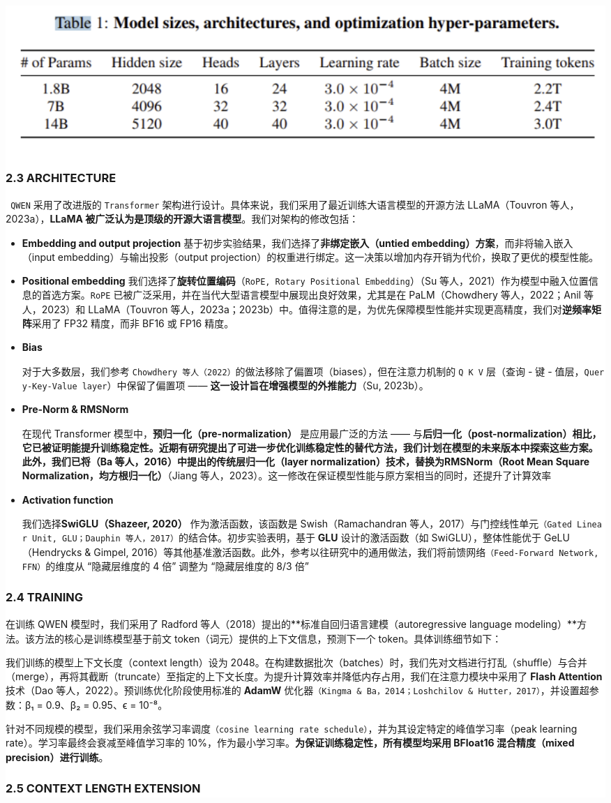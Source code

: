 ![image-20250918010926432](../_static/images/image-20250918010926432.png)

### 2.3 ARCHITECTURE  

` QWEN` 采用了改进版的 `Transformer` 架构进行设计。具体来说，我们采用了最近训练大语言模型的开源方法 LLaMA（Touvron 等人，2023a），**LLaMA 被广泛认为是顶级的开源大语言模型**。我们对架构的修改包括：

+ **Embedding and output projection**  基于初步实验结果，我们选择了**非绑定嵌入（untied embedding）方案**，而非将输入嵌入（input embedding）与输出投影（output projection）的权重进行绑定。这一决策以增加内存开销为代价，换取了更优的模型性能。

+ **Positional embedding**  我们选择了**旋转位置编码**（`RoPE, Rotary Positional Embedding`）（Su 等人，2021）作为模型中融入位置信息的首选方案。`RoPE` 已被广泛采用，并在当代大型语言模型中展现出良好效果，尤其是在 PaLM（Chowdhery 等人，2022；Anil 等人，2023）和 LLaMA（Touvron 等人，2023a；2023b）中。值得注意的是，为优先保障模型性能并实现更高精度，我们对**逆频率矩阵**采用了 FP32 精度，而非 BF16 或 FP16 精度。

+ **Bias**   

  对于大多数层，我们参考 `Chowdhery 等人（2022）`的做法移除了偏置项（biases），但在注意力机制的 `Q K V` 层（查询 - 键 - 值层，`Query-Key-Value layer`）中保留了偏置项 —— **这一设计旨在增强模型的外推能力**（Su, 2023b）。

+ **Pre-Norm & RMSNorm**  

  在现代 Transformer 模型中，**预归一化（pre-normalization）** 是应用最广泛的方法 —— 与**后归一化（post-normalization）**相比，它已被证明能提升训练稳定性。近期有研究提出了可进一步优化训练稳定性的替代方法，我们计划在模型的未来版本中探索这些方案。此外，我们已将（Ba 等人，2016）中提出的传统层归一化**（layer normalization）**技术，替换为**RMSNorm（Root Mean Square Normalization，均方根归一化）**（Jiang 等人，2023）。这一修改在保证模型性能与原方案相当的同时，还提升了计算效率

+ **Activation function**  

  我们选择**SwiGLU（Shazeer, 2020）** 作为激活函数，该函数是 Swish（Ramachandran 等人，2017）与门控线性单元`（Gated Linear Unit, GLU；Dauphin 等人，2017）`的结合体。初步实验表明，基于 **GLU** 设计的激活函数（如 SwiGLU），整体性能优于 GeLU（Hendrycks & Gimpel, 2016）等其他基准激活函数。此外，参考以往研究中的通用做法，我们将前馈网络`（Feed-Forward Network, FFN）`的维度从 “隐藏层维度的 4 倍” 调整为 “隐藏层维度的 8/3 倍”

### 2.4 TRAINING  

在训练 QWEN 模型时，我们采用了 Radford 等人（2018）提出的**标准自回归语言建模（autoregressive language modeling）**方法。该方法的核心是训练模型基于前文 token（词元）提供的上下文信息，预测下一个 token。具体训练细节如下：

我们训练的模型上下文长度（context length）设为 2048。在构建数据批次（batches）时，我们先对文档进行打乱（shuffle）与合并（merge），再将其截断（truncate）至指定的上下文长度。为提升计算效率并降低内存占用，我们在注意力模块中采用了 **Flash Attention** 技术（Dao 等人，2022）。预训练优化阶段使用标准的 **AdamW** 优化器`（Kingma & Ba，2014；Loshchilov & Hutter，2017）`，并设置超参数：β₁ = 0.9、β₂ = 0.95、ϵ = 10⁻⁸。

针对不同规模的模型，我们采用余弦学习率调度`（cosine learning rate schedule）`，并为其设定特定的峰值学习率（peak learning rate）。学习率最终会衰减至峰值学习率的 10%，作为最小学习率。**为保证训练稳定性，所有模型均采用 BFloat16 混合精度（mixed precision）进行训练**。

### 2.5 CONTEXT LENGTH EXTENSION  
